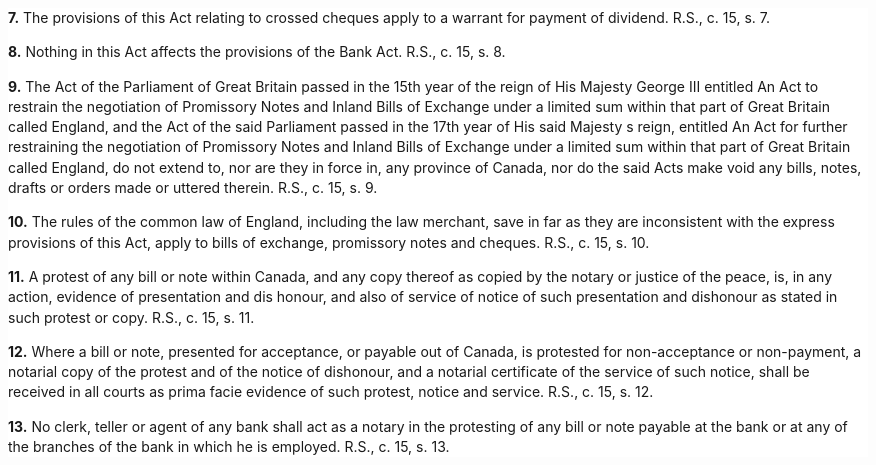 **7.** The provisions of this Act relating to
crossed cheques apply to a warrant for
payment of dividend. R.S., c. 15, s. 7.

**8.** Nothing in this Act affects the provisions
of the Bank Act. R.S., c. 15, s. 8.

**9.** The Act of the Parliament of Great
Britain passed in the 15th year of the reign
of His Majesty George III entitled An Act to
restrain the negotiation of Promissory Notes and
Inland Bills of Exchange under a limited sum
within that part of Great Britain called England,
and the Act of the said Parliament passed in
the 17th year of His said Majesty s reign,
entitled An Act for further restraining the
negotiation of Promissory Notes and Inland Bills
of Exchange under a limited sum within that
part of Great Britain called England, do not
extend to, nor are they in force in, any
province of Canada, nor do the said Acts
make void any bills, notes, drafts or orders
made or uttered therein. R.S., c. 15, s. 9.

**10.** The rules of the common law of
England, including the law merchant, save in
far as they are inconsistent with the express
provisions of this Act, apply to bills of
exchange, promissory notes and cheques. R.S.,
c. 15, s. 10.

**11.** A protest of any bill or note within
Canada, and any copy thereof as copied by
the notary or justice of the peace, is, in any
action, evidence of presentation and dis
honour, and also of service of notice of such
presentation and dishonour as stated in such
protest or copy. R.S., c. 15, s. 11.

**12.** Where a bill or note, presented for
acceptance, or payable out of Canada, is
protested for non-acceptance or non-payment,
a notarial copy of the protest and of the
notice of dishonour, and a notarial certificate
of the service of such notice, shall be received
in all courts as prima facie evidence of such
protest, notice and service. R.S., c. 15, s. 12.

**13.** No clerk, teller or agent of any bank
shall act as a notary in the protesting of any
bill or note payable at the bank or at any of
the branches of the bank in which he is
employed. R.S., c. 15, s. 13.
